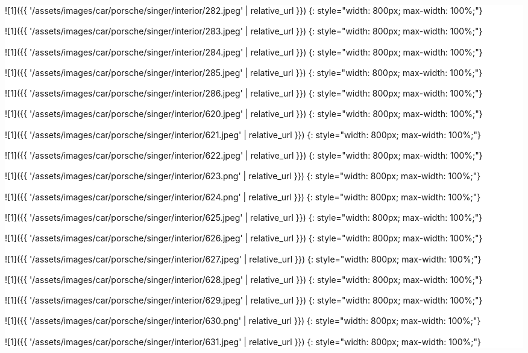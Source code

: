 ![1]({{ '/assets/images/car/porsche/singer/interior/282.jpeg' | relative_url }})
{: style="width: 800px; max-width: 100%;"}

![1]({{ '/assets/images/car/porsche/singer/interior/283.jpeg' | relative_url }})
{: style="width: 800px; max-width: 100%;"}

![1]({{ '/assets/images/car/porsche/singer/interior/284.jpeg' | relative_url }})
{: style="width: 800px; max-width: 100%;"}

![1]({{ '/assets/images/car/porsche/singer/interior/285.jpeg' | relative_url }})
{: style="width: 800px; max-width: 100%;"}

![1]({{ '/assets/images/car/porsche/singer/interior/286.jpeg' | relative_url }})
{: style="width: 800px; max-width: 100%;"}

![1]({{ '/assets/images/car/porsche/singer/interior/620.jpeg' | relative_url }})
{: style="width: 800px; max-width: 100%;"}

![1]({{ '/assets/images/car/porsche/singer/interior/621.jpeg' | relative_url }})
{: style="width: 800px; max-width: 100%;"}

![1]({{ '/assets/images/car/porsche/singer/interior/622.jpeg' | relative_url }})
{: style="width: 800px; max-width: 100%;"}

![1]({{ '/assets/images/car/porsche/singer/interior/623.png' | relative_url }})
{: style="width: 800px; max-width: 100%;"}

![1]({{ '/assets/images/car/porsche/singer/interior/624.png' | relative_url }})
{: style="width: 800px; max-width: 100%;"}

![1]({{ '/assets/images/car/porsche/singer/interior/625.jpeg' | relative_url }})
{: style="width: 800px; max-width: 100%;"}

![1]({{ '/assets/images/car/porsche/singer/interior/626.jpeg' | relative_url }})
{: style="width: 800px; max-width: 100%;"}

![1]({{ '/assets/images/car/porsche/singer/interior/627.jpeg' | relative_url }})
{: style="width: 800px; max-width: 100%;"}

![1]({{ '/assets/images/car/porsche/singer/interior/628.jpeg' | relative_url }})
{: style="width: 800px; max-width: 100%;"}

![1]({{ '/assets/images/car/porsche/singer/interior/629.jpeg' | relative_url }})
{: style="width: 800px; max-width: 100%;"}

![1]({{ '/assets/images/car/porsche/singer/interior/630.png' | relative_url }})
{: style="width: 800px; max-width: 100%;"}

![1]({{ '/assets/images/car/porsche/singer/interior/631.jpeg' | relative_url }})
{: style="width: 800px; max-width: 100%;"}
